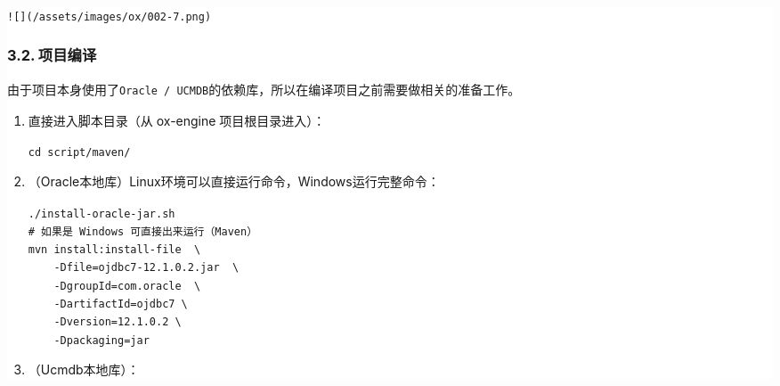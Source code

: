     ![](/assets/images/ox/002-7.png)

### 3.2. 项目编译

由于项目本身使用了`Oracle / UCMDB`的依赖库，所以在编译项目之前需要做相关的准备工作。

1. 直接进入脚本目录（从 ox-engine 项目根目录进入）：

    ```shell
    cd script/maven/
    ```
2. （Oracle本地库）Linux环境可以直接运行命令，Windows运行完整命令：

    ```shell
    ./install-oracle-jar.sh
    # 如果是 Windows 可直接出来运行（Maven）
    mvn install:install-file  \
        -Dfile=ojdbc7-12.1.0.2.jar  \
        -DgroupId=com.oracle  \
        -DartifactId=ojdbc7 \
        -Dversion=12.1.0.2 \
        -Dpackaging=jar
    ```
3. （Ucmdb本地库）：
